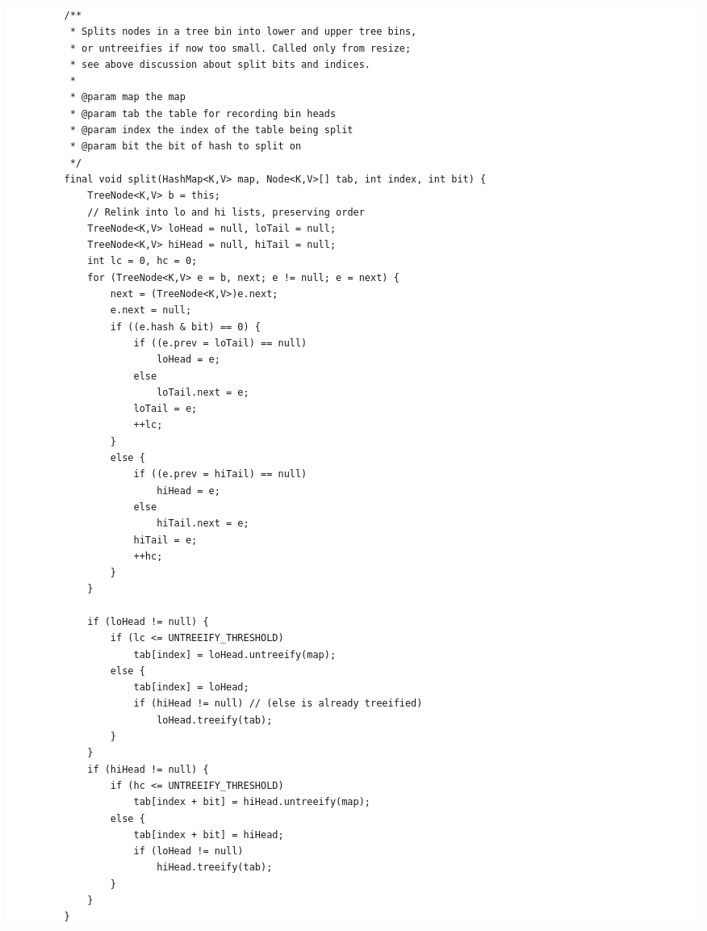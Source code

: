 	          /**
	           * Splits nodes in a tree bin into lower and upper tree bins,
	           * or untreeifies if now too small. Called only from resize;
	           * see above discussion about split bits and indices.
	           *
	           * @param map the map
	           * @param tab the table for recording bin heads
	           * @param index the index of the table being split
	           * @param bit the bit of hash to split on
	           */
	          final void split(HashMap<K,V> map, Node<K,V>[] tab, int index, int bit) {
	              TreeNode<K,V> b = this;
	              // Relink into lo and hi lists, preserving order
	              TreeNode<K,V> loHead = null, loTail = null;
	              TreeNode<K,V> hiHead = null, hiTail = null;
	              int lc = 0, hc = 0;
	              for (TreeNode<K,V> e = b, next; e != null; e = next) {
	                  next = (TreeNode<K,V>)e.next;
	                  e.next = null;
	                  if ((e.hash & bit) == 0) {
	                      if ((e.prev = loTail) == null)
	                          loHead = e;
	                      else
	                          loTail.next = e;
	                      loTail = e;
	                      ++lc;
	                  }
	                  else {
	                      if ((e.prev = hiTail) == null)
	                          hiHead = e;
	                      else
	                          hiTail.next = e;
	                      hiTail = e;
	                      ++hc;
	                  }
	              }
	  
	              if (loHead != null) {
	                  if (lc <= UNTREEIFY_THRESHOLD)
	                      tab[index] = loHead.untreeify(map);
	                  else {
	                      tab[index] = loHead;
	                      if (hiHead != null) // (else is already treeified)
	                          loHead.treeify(tab);
	                  }
	              }
	              if (hiHead != null) {
	                  if (hc <= UNTREEIFY_THRESHOLD)
	                      tab[index + bit] = hiHead.untreeify(map);
	                  else {
	                      tab[index + bit] = hiHead;
	                      if (loHead != null)
	                          hiHead.treeify(tab);
	                  }
	              }
	          }
	  